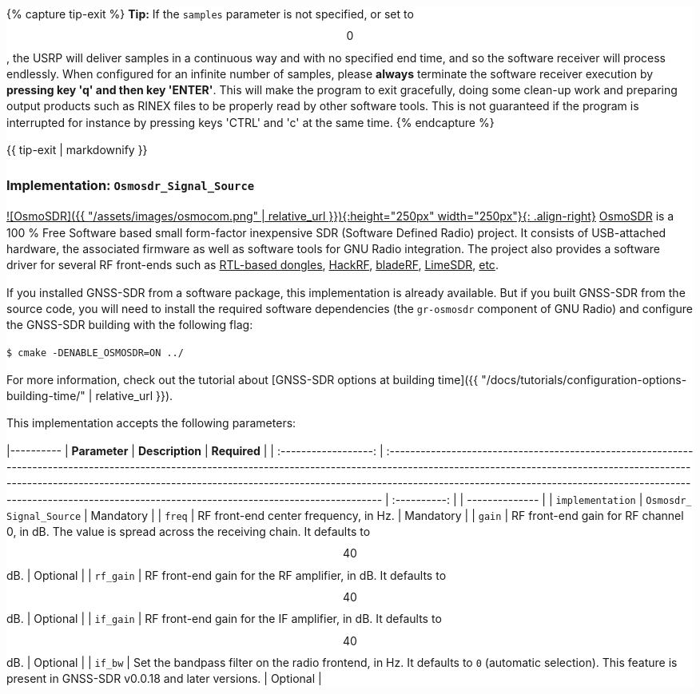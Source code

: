 {% capture tip-exit %}
  **Tip:** If the `samples` parameter is not specified, or set to $$ 0 $$, the
  USRP will deliver samples in a continuous way and with no specified end time,
  and so the software receiver will process endlessly. When configured for an
  infinite number of samples, please **always** terminate the software receiver
  execution by **pressing key 'q' and then key 'ENTER'**. This will make the
  program to exit gracefully, doing some clean-up work and preparing output
  products such as RINEX files to be properly read by other software tools. This
  is not guaranteed if the program is interrupted for instance by pressing keys
  'CTRL' and 'c' at the same time.
{% endcapture %}

<div class="notice--warning">
  {{ tip-exit | markdownify }}
</div>



### Implementation: `Osmosdr_Signal_Source`

[![OsmoSDR]({{ "/assets/images/osmocom.png" | relative_url }}){:height="250px"
width="250px"}{: .align-right}](https://osmocom.org/)
[OsmoSDR](https://osmocom.org/projects/gr-osmosdr) is a 100 % Free Software
based small form-factor inexpensive SDR (Software Defined Radio) project. It
consists of USB-attached hardware, the associated firmware as well as software
tools for GNU Radio integration. The project also provides a software driver for
several RF front-ends such as [RTL-based
dongles](https://www.rtl-sdr.com/tag/v3/),
[HackRF](https://greatscottgadgets.com/hackrf/),
[bladeRF](https://www.nuand.com/),
[LimeSDR](https://myriadrf.org/projects/component/limesdr/),
[etc](https://osmocom.org/projects/gr-osmosdr).

If you installed GNSS-SDR from a software package, this implementation is
already available. But if you built GNSS-SDR from the source code, you will need
to install the required software dependencies (the `gr-osmosdr` component of GNU
Radio) and configure the GNSS-SDR building with the following flag:

```console
$ cmake -DENABLE_OSMOSDR=ON ../
```

For more information, check out the tutorial about [GNSS-SDR options at building
time]({{ "/docs/tutorials/configuration-options-building-time/" | relative_url }}).


This implementation accepts the following parameters:

|----------
|    **Parameter**     | **Description**                                                                                                                                                                                                                                                                                                                                                                                                 | **Required** |
| :------------------: | :-------------------------------------------------------------------------------------------------------------------------------------------------------------------------------------------------------------------------------------------------------------------------------------------------------------------------------------------------------------------------------------------------------------- | :----------: |
|    --------------    |
|   `implementation`   | `Osmosdr_Signal_Source`                                                                                                                                                                                                                                                                                                                                                                                         |  Mandatory   |
|        `freq`        | RF front-end center frequency, in Hz.                                                                                                                                                                                                                                                                                                                                                                           |  Mandatory   |
|        `gain`        | RF front-end gain for RF channel 0, in dB. The value is spread across the receiving chain. It defaults to $$ 40 $$ dB.                                                                                                                                                                                                                                                                                          |   Optional   |
|      `rf_gain`       | RF front-end gain for the RF amplifier, in dB. It defaults to $$ 40 $$ dB.                                                                                                                                                                                                                                                                                                                                      |   Optional   |
|      `if_gain`       | RF front-end gain for the IF amplifier, in dB. It defaults to $$ 40 $$ dB.                                                                                                                                                                                                                                                                                                                                      |   Optional   |
|       `if_bw`        | Set the bandpass filter on the radio frontend, in Hz. It defaults to `0` (automatic selection). This feature is present in GNSS-SDR v0.0.18 and later versions.                                                                                                                                                                                                                                                 |   Optional   |